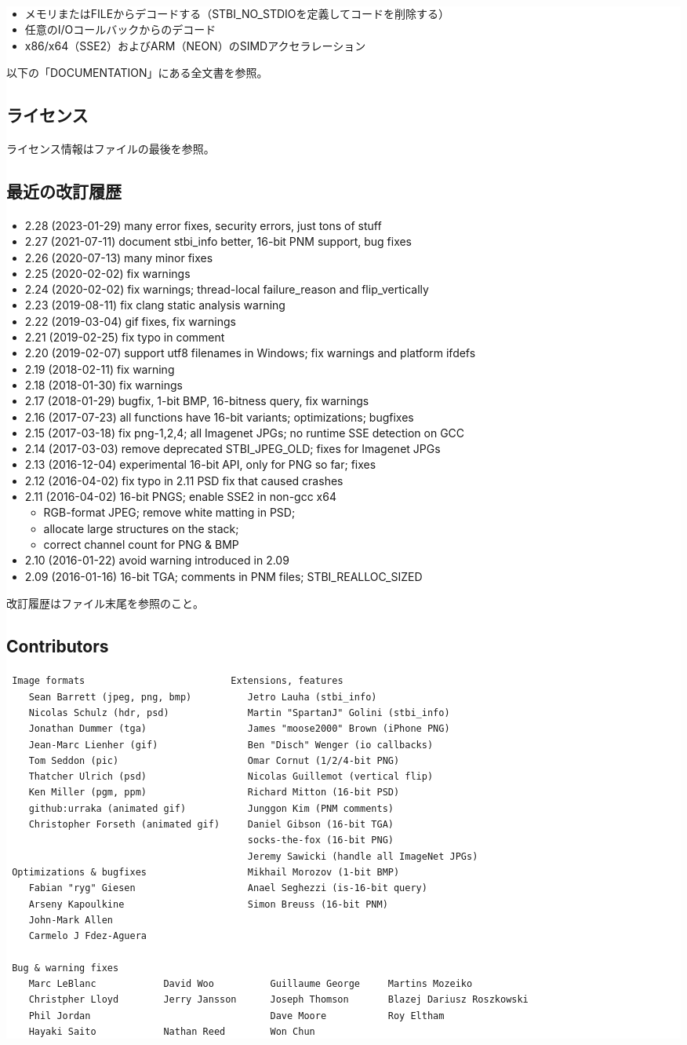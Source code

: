 - メモリまたはFILEからデコードする（STBI_NO_STDIOを定義してコードを削除する）
- 任意のI/Oコールバックからのデコード
- x86/x64（SSE2）およびARM（NEON）のSIMDアクセラレーション

以下の「DOCUMENTATION」にある全文書を参照。

## ライセンス

ライセンス情報はファイルの最後を参照。

## 最近の改訂履歴

- 2.28  (2023-01-29) many error fixes, security errors, just tons of stuff
- 2.27  (2021-07-11) document stbi_info better, 16-bit PNM support, bug fixes
- 2.26  (2020-07-13) many minor fixes
- 2.25  (2020-02-02) fix warnings
- 2.24  (2020-02-02) fix warnings; thread-local failure_reason and flip_vertically
- 2.23  (2019-08-11) fix clang static analysis warning
- 2.22  (2019-03-04) gif fixes, fix warnings
- 2.21  (2019-02-25) fix typo in comment
- 2.20  (2019-02-07) support utf8 filenames in Windows; fix warnings and platform ifdefs
- 2.19  (2018-02-11) fix warning
- 2.18  (2018-01-30) fix warnings
- 2.17  (2018-01-29) bugfix, 1-bit BMP, 16-bitness query, fix warnings
- 2.16  (2017-07-23) all functions have 16-bit variants; optimizations; bugfixes
- 2.15  (2017-03-18) fix png-1,2,4; all Imagenet JPGs; no runtime SSE detection on GCC
- 2.14  (2017-03-03) remove deprecated STBI_JPEG_OLD; fixes for Imagenet JPGs
- 2.13  (2016-12-04) experimental 16-bit API, only for PNG so far; fixes
- 2.12  (2016-04-02) fix typo in 2.11 PSD fix that caused crashes
- 2.11  (2016-04-02) 16-bit PNGS; enable SSE2 in non-gcc x64
  - RGB-format JPEG; remove white matting in PSD;
  - allocate large structures on the stack;
  - correct channel count for PNG & BMP
- 2.10  (2016-01-22) avoid warning introduced in 2.09
- 2.09  (2016-01-16) 16-bit TGA; comments in PNM files; STBI_REALLOC_SIZED

改訂履歴はファイル末尾を参照のこと。

## Contributors

```txt
 Image formats                          Extensions, features
    Sean Barrett (jpeg, png, bmp)          Jetro Lauha (stbi_info)
    Nicolas Schulz (hdr, psd)              Martin "SpartanJ" Golini (stbi_info)
    Jonathan Dummer (tga)                  James "moose2000" Brown (iPhone PNG)
    Jean-Marc Lienher (gif)                Ben "Disch" Wenger (io callbacks)
    Tom Seddon (pic)                       Omar Cornut (1/2/4-bit PNG)
    Thatcher Ulrich (psd)                  Nicolas Guillemot (vertical flip)
    Ken Miller (pgm, ppm)                  Richard Mitton (16-bit PSD)
    github:urraka (animated gif)           Junggon Kim (PNM comments)
    Christopher Forseth (animated gif)     Daniel Gibson (16-bit TGA)
                                           socks-the-fox (16-bit PNG)
                                           Jeremy Sawicki (handle all ImageNet JPGs)
 Optimizations & bugfixes                  Mikhail Morozov (1-bit BMP)
    Fabian "ryg" Giesen                    Anael Seghezzi (is-16-bit query)
    Arseny Kapoulkine                      Simon Breuss (16-bit PNM)
    John-Mark Allen
    Carmelo J Fdez-Aguera

 Bug & warning fixes
    Marc LeBlanc            David Woo          Guillaume George     Martins Mozeiko
    Christpher Lloyd        Jerry Jansson      Joseph Thomson       Blazej Dariusz Roszkowski
    Phil Jordan                                Dave Moore           Roy Eltham
    Hayaki Saito            Nathan Reed        Won Chun
```